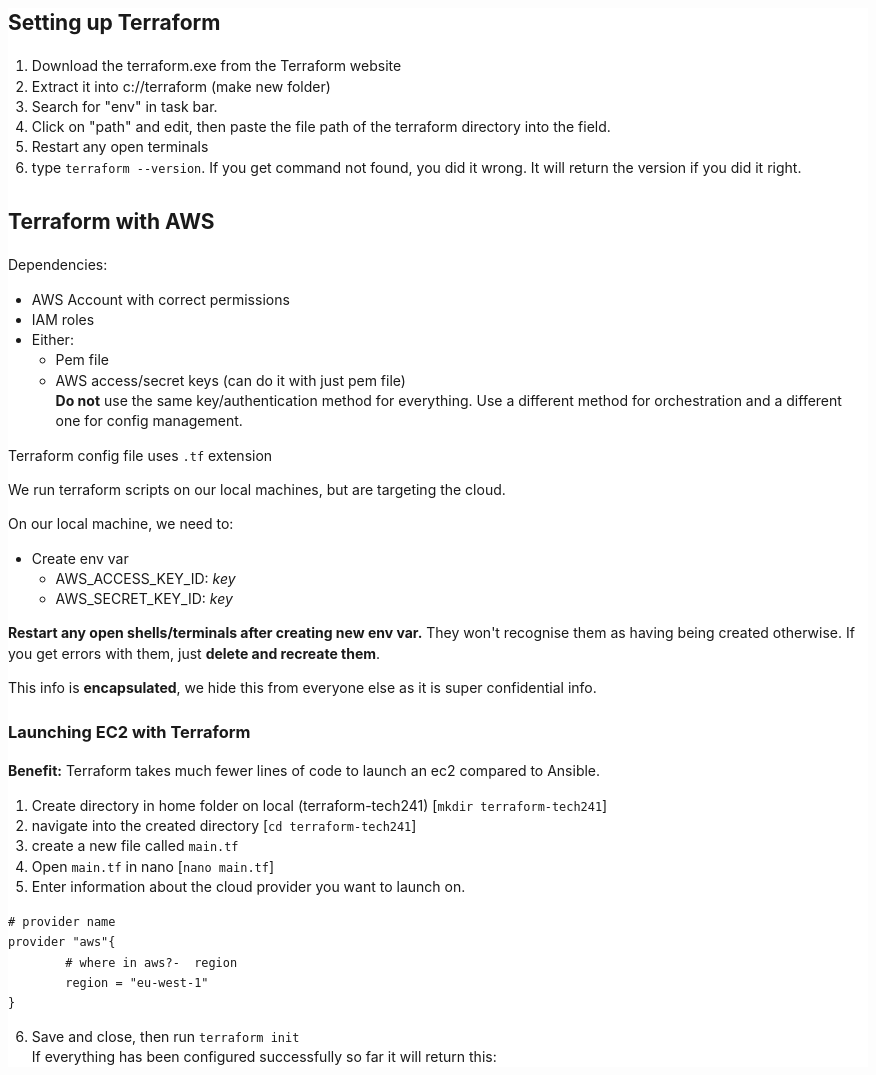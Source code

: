 ## Setting up Terraform

1. Download the terraform.exe from the Terraform website
2. Extract it into c://terraform (make new folder)
3. Search for "env" in task bar.
4. Click on "path" and edit, then paste the file path of the terraform directory into the field.
5. Restart any open terminals
6. type `terraform --version`. If you get command not found, you did it wrong. It will return the version if you did it right.

## Terraform with AWS

Dependencies:
* AWS Account with correct permissions
* IAM roles
* Either:
  * Pem file
  * AWS access/secret keys (can do it with just pem file)  
**Do not** use the same key/authentication method for everything. Use a different method for orchestration and a different one for config management.

Terraform config file uses `.tf` extension

We run terraform scripts on our local machines, but are targeting the cloud.

On our local machine, we need to:
* Create env var
  * AWS_ACCESS_KEY_ID: *key*
  * AWS_SECRET_KEY_ID: *key*

**Restart any open shells/terminals after creating new env var.** They won't recognise them as having being created otherwise. If you get errors with them, just **delete and recreate them**.



This info is **encapsulated**, we hide this from everyone else as it is super confidential info.

### Launching EC2 with Terraform

**Benefit:** Terraform takes much fewer lines of code to launch an ec2 compared to Ansible. 

1. Create directory in home folder on local (terraform-tech241) [`mkdir terraform-tech241`]
2. navigate into the created directory [`cd terraform-tech241`]
3. create a new file called `main.tf`
4. Open `main.tf` in nano [`nano main.tf`]
5. Enter information about the cloud provider you want to launch on.
```
# provider name
provider "aws"{
        # where in aws?-  region
        region = "eu-west-1"
}
```
6. Save and close, then run `terraform init`  
   If everything has been configured successfully so far it will return this:  